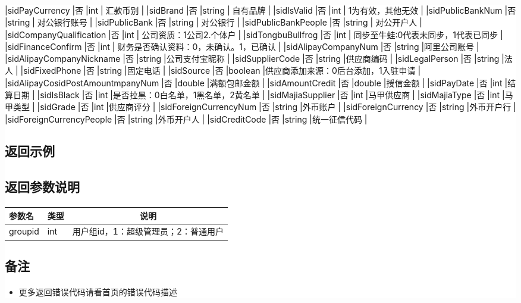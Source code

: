 |sidPayCurrency     |否  |int	 | 汇款币别    |
|sidBrand     |否  |string | 自有品牌    |
|sidIsValid     |否  |int | 1为有效，其他无效    |
|sidPublicBankNum     |否  |string | 对公银行账号    |
|sidPublicBank     |否  |string | 对公银行    |
|sidPublicBankPeople     |否  |string | 对公开户人    |
|sidCompanyQualification     |否  |int | 公司资质：1公司2.个体户    |
|sidTongbuBullfrog     |否  |int | 同步至牛蛙:0代表未同步，1代表已同步    |
|sidFinanceConfirm     |否  |int | 财务是否确认资料：0，未确认。1，已确认    |
|sidAlipayCompanyNum     |否  |string |阿里公司账号    |
|sidAlipayCompanyNickname     |否  |string |公司支付宝昵称    |
|sidSupplierCode     |否  |string |供应商编码    |
|sidLegalPerson     |否  |string |法人    |
|sidFixedPhone     |否  |string |固定电话    |
|sidSource     |否  |boolean |供应商添加来源：0后台添加，1入驻申请    |
|sidAlipayCosidPostAmountmpanyNum     |否  |double |满额包邮金额    |
|sidAmountCredit     |否  |double |授信金额    |
|sidPayDate     |否  |int |结算日期    |
|sidIsBlack     |否  |int |是否拉黑：0白名单，1黑名单，2黄名单    |
|sidMajiaSupplier     |否  |int |马甲供应商    |
|sidMajiaType     |否  |int |马甲类型    |
|sidGrade     |否  |int |供应商评分    |
|sidForeignCurrencyNum     |否  |string |外币账户    |
|sidForeignCurrency     |否  |string |外币开户行    |
|sidForeignCurrencyPeople     |否  |string |外币开户人    |
|sidCreditCode     |否  |string |统一征信代码    |

## 返回示例 

``` 

```

## 返回参数说明 

|参数名|类型|说明|
|:-----  |:-----|-----                           |
|groupid |int   |用户组id，1：超级管理员；2：普通用户  |

## 备注 

- 更多返回错误代码请看首页的错误代码描述